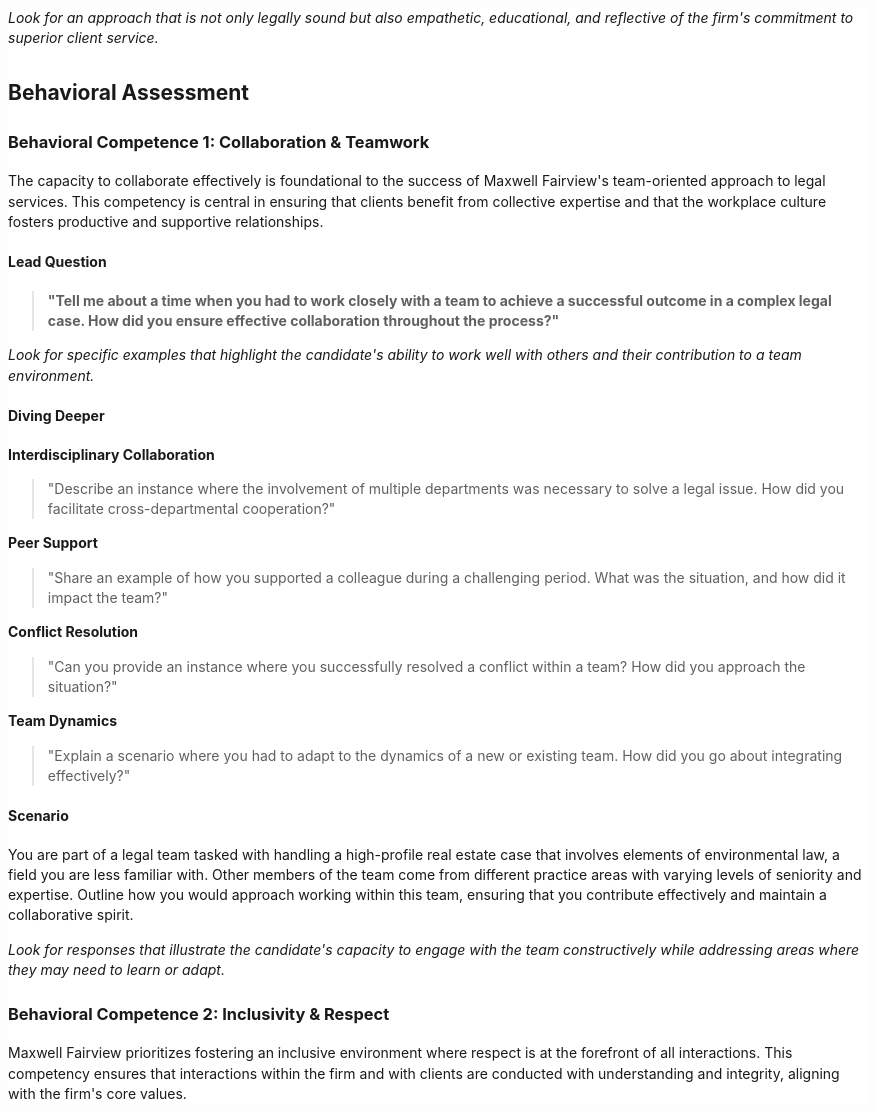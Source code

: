_Look for an approach that is not only legally sound but also empathetic, educational, and reflective of the firm's commitment to superior client service._



## Behavioral Assessment

### Behavioral Competence 1: Collaboration & Teamwork

The capacity to collaborate effectively is foundational to the success of Maxwell Fairview's team-oriented approach to legal services. This competency is central in ensuring that clients benefit from collective expertise and that the workplace culture fosters productive and supportive relationships.

#### Lead Question

> **"Tell me about a time when you had to work closely with a team to achieve a successful outcome in a complex legal case. How did you ensure effective collaboration throughout the process?"**

_Look for specific examples that highlight the candidate's ability to work well with others and their contribution to a team environment._

#### Diving Deeper

**Interdisciplinary Collaboration**
> "Describe an instance where the involvement of multiple departments was necessary to solve a legal issue. How did you facilitate cross-departmental cooperation?"

**Peer Support**
> "Share an example of how you supported a colleague during a challenging period. What was the situation, and how did it impact the team?"

**Conflict Resolution**
> "Can you provide an instance where you successfully resolved a conflict within a team? How did you approach the situation?"

**Team Dynamics**
> "Explain a scenario where you had to adapt to the dynamics of a new or existing team. How did you go about integrating effectively?"

#### Scenario

You are part of a legal team tasked with handling a high-profile real estate case that involves elements of environmental law, a field you are less familiar with. Other members of the team come from different practice areas with varying levels of seniority and expertise. Outline how you would approach working within this team, ensuring that you contribute effectively and maintain a collaborative spirit.

_Look for responses that illustrate the candidate's capacity to engage with the team constructively while addressing areas where they may need to learn or adapt._

### Behavioral Competence 2: Inclusivity & Respect

Maxwell Fairview prioritizes fostering an inclusive environment where respect is at the forefront of all interactions. This competency ensures that interactions within the firm and with clients are conducted with understanding and integrity, aligning with the firm's core values.
